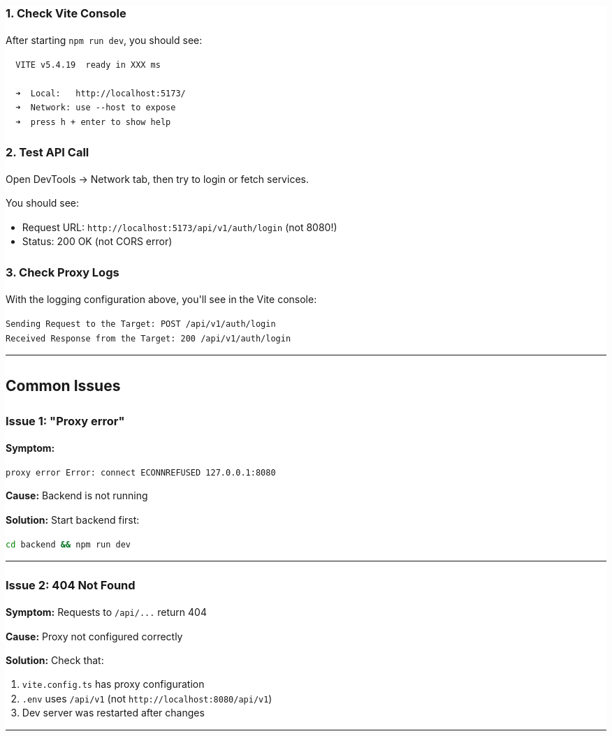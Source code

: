 ### 1. Check Vite Console

After starting `npm run dev`, you should see:

```
  VITE v5.4.19  ready in XXX ms

  ➜  Local:   http://localhost:5173/
  ➜  Network: use --host to expose
  ➜  press h + enter to show help
```

### 2. Test API Call

Open DevTools → Network tab, then try to login or fetch services.

You should see:
- Request URL: `http://localhost:5173/api/v1/auth/login` (not 8080!)
- Status: 200 OK (not CORS error)

### 3. Check Proxy Logs

With the logging configuration above, you'll see in the Vite console:

```
Sending Request to the Target: POST /api/v1/auth/login
Received Response from the Target: 200 /api/v1/auth/login
```

---

## Common Issues

### Issue 1: "Proxy error"

**Symptom:**
```
proxy error Error: connect ECONNREFUSED 127.0.0.1:8080
```

**Cause:** Backend is not running

**Solution:** Start backend first:
```bash
cd backend && npm run dev
```

---

### Issue 2: 404 Not Found

**Symptom:** Requests to `/api/...` return 404

**Cause:** Proxy not configured correctly

**Solution:** Check that:
1. `vite.config.ts` has proxy configuration
2. `.env` uses `/api/v1` (not `http://localhost:8080/api/v1`)
3. Dev server was restarted after changes

---